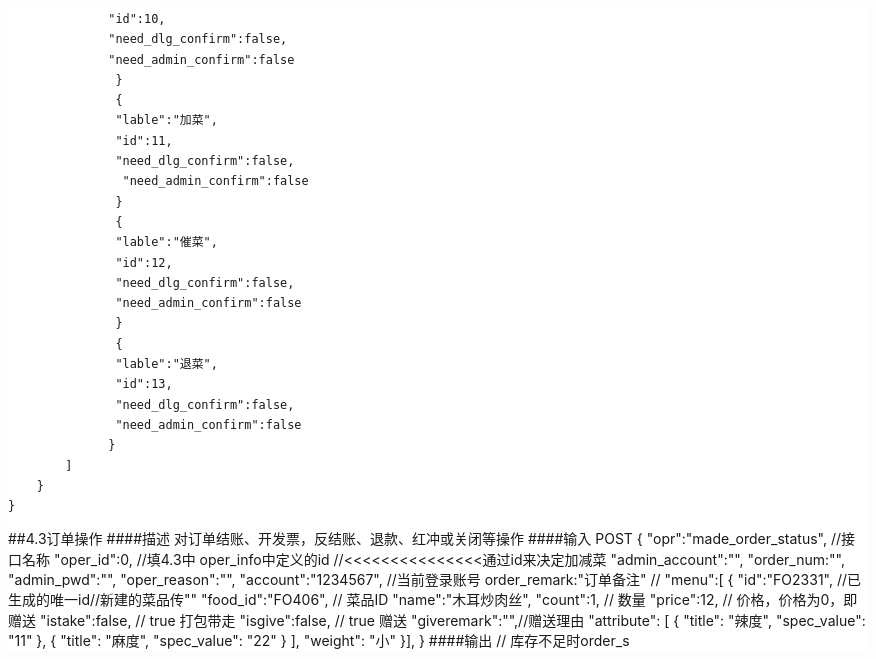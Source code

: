                   "id":10,
                  "need_dlg_confirm":false,
                  "need_admin_confirm":false
                   }
                   {
                   "lable":"加菜",
                   "id":11,
                   "need_dlg_confirm":false,
                    "need_admin_confirm":false
                   } 
                   {
                   "lable":"催菜",
                   "id":12,
                   "need_dlg_confirm":false,
                   "need_admin_confirm":false
                   } 
                   {
                   "lable":"退菜",
                   "id":13,
                   "need_dlg_confirm":false,
                   "need_admin_confirm":false
                  } 
		    ]
		}
	}

##4.3订单操作
####描述
	对订单结账、开发票，反结账、退款、红冲或关闭等操作
####输入 POST
    {
               "opr":"made_order_status",     //接口名称
               "oper_id":0,            //填4.3中 oper_info中定义的id //<<<<<<<<<<<<<<<通过id来决定加减菜
               "admin_account":"",
               "order_num:"",
               "admin_pwd":"",
               "oper_reason":"",
               "account":"1234567",        //当前登录账号
               order_remark:"订单备注"       // 
               "menu":[ 
            	{
            	    "id":"FO2331",     //已生成的唯一id//新建的菜品传""
                    "food_id":"FO406", // 菜品ID
            		"name":"木耳炒肉丝",
            		"count":1, // 数量
            		"price":12, // 价格，价格为0，即赠送
            		"istake":false, // true 打包带走
            		"isgive":false, // true 赠送
            		"giveremark":"",//赠送理由
            		"attribute": [
                                    {
                                        "title": "辣度",
                                        "spec_value": "11"
                                    },
                                    {
                                        "title": "麻度",
                                        "spec_value": "22"
                                    }
                                ],
                     "weight": "小"
            	}],
    }
####输出
		// 库存不足时order_s